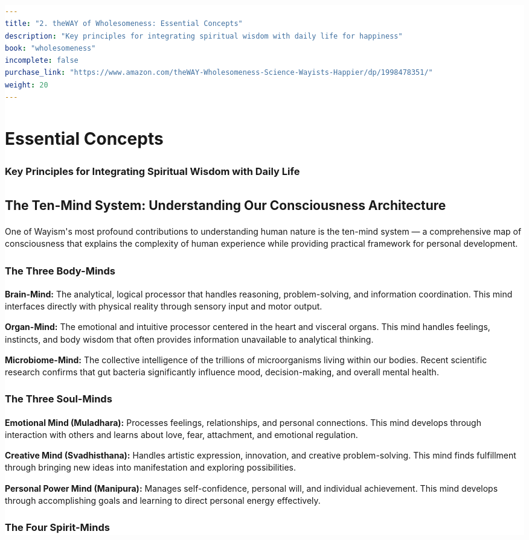 ```yaml
---
title: "2. theWAY of Wholesomeness: Essential Concepts"
description: "Key principles for integrating spiritual wisdom with daily life for happiness"
book: "wholesomeness"
incomplete: false
purchase_link: "https://www.amazon.com/theWAY-Wholesomeness-Science-Wayists-Happier/dp/1998478351/"
weight: 20
---
```


# Essential Concepts
### Key Principles for Integrating Spiritual Wisdom with Daily Life

## The Ten-Mind System: Understanding Our Consciousness Architecture

One of Wayism's most profound contributions to understanding human nature is the ten-mind system — a comprehensive map of consciousness that explains the complexity of human experience while providing practical framework for personal development.

### The Three Body-Minds

**Brain-Mind:** The analytical, logical processor that handles reasoning, problem-solving, and information coordination. This mind interfaces directly with physical reality through sensory input and motor output.

**Organ-Mind:** The emotional and intuitive processor centered in the heart and visceral organs. This mind handles feelings, instincts, and body wisdom that often provides information unavailable to analytical thinking.

**Microbiome-Mind:** The collective intelligence of the trillions of microorganisms living within our bodies. Recent scientific research confirms that gut bacteria significantly influence mood, decision-making, and overall mental health.

### The Three Soul-Minds

**Emotional Mind (Muladhara):** Processes feelings, relationships, and personal connections. This mind develops through interaction with others and learns about love, fear, attachment, and emotional regulation.

**Creative Mind (Svadhisthana):** Handles artistic expression, innovation, and creative problem-solving. This mind finds fulfillment through bringing new ideas into manifestation and exploring possibilities.

**Personal Power Mind (Manipura):** Manages self-confidence, personal will, and individual achievement. This mind develops through accomplishing goals and learning to direct personal energy effectively.

### The Four Spirit-Minds
